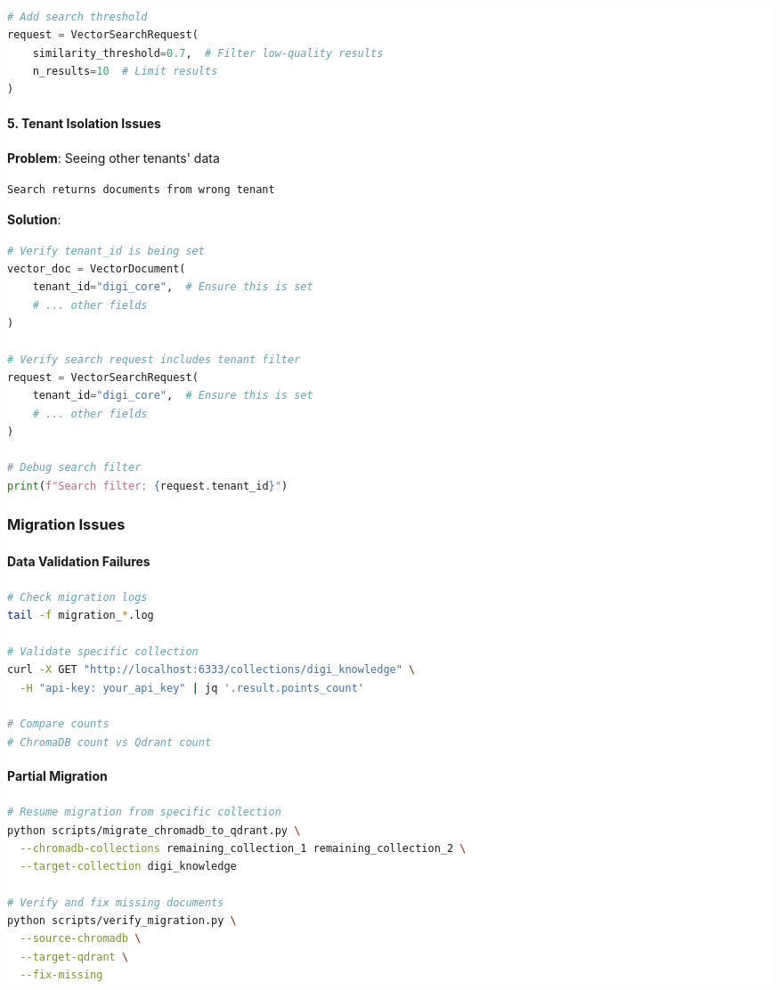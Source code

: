 ```python
# Add search threshold
request = VectorSearchRequest(
    similarity_threshold=0.7,  # Filter low-quality results
    n_results=10  # Limit results
)
```

#### 5. Tenant Isolation Issues

**Problem**: Seeing other tenants' data
```
Search returns documents from wrong tenant
```

**Solution**:
```python
# Verify tenant_id is being set
vector_doc = VectorDocument(
    tenant_id="digi_core",  # Ensure this is set
    # ... other fields
)

# Verify search request includes tenant filter
request = VectorSearchRequest(
    tenant_id="digi_core",  # Ensure this is set
    # ... other fields
)

# Debug search filter
print(f"Search filter: {request.tenant_id}")
```

### Migration Issues

#### Data Validation Failures

```bash
# Check migration logs
tail -f migration_*.log

# Validate specific collection
curl -X GET "http://localhost:6333/collections/digi_knowledge" \
  -H "api-key: your_api_key" | jq '.result.points_count'

# Compare counts
# ChromaDB count vs Qdrant count
```

#### Partial Migration

```bash
# Resume migration from specific collection
python scripts/migrate_chromadb_to_qdrant.py \
  --chromadb-collections remaining_collection_1 remaining_collection_2 \
  --target-collection digi_knowledge

# Verify and fix missing documents
python scripts/verify_migration.py \
  --source-chromadb \
  --target-qdrant \
  --fix-missing
```
